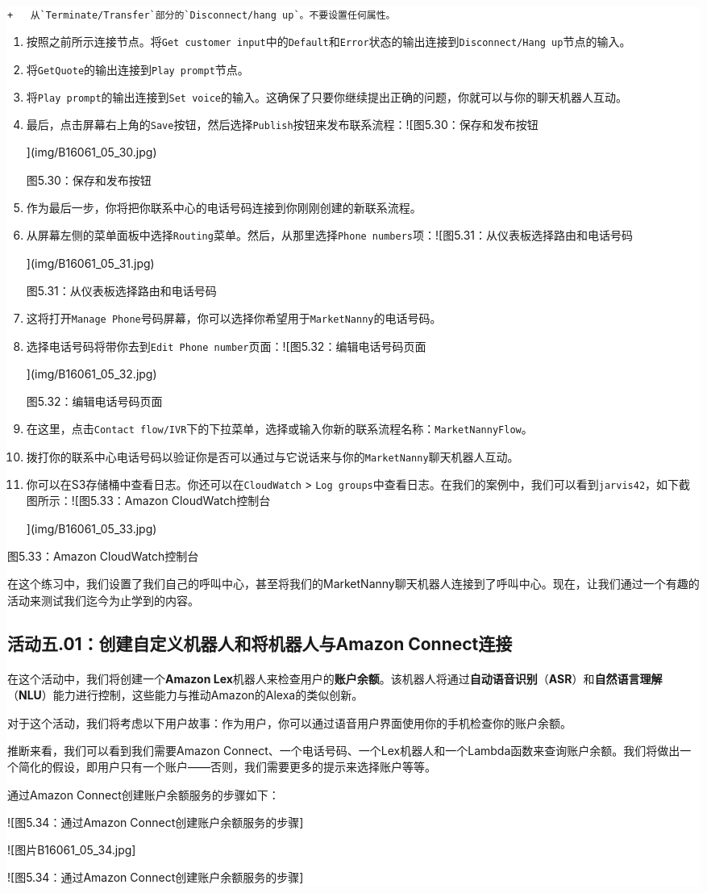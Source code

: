     +   从`Terminate/Transfer`部分的`Disconnect/hang up`。不要设置任何属性。

1.  按照之前所示连接节点。将`Get customer input`中的`Default`和`Error`状态的输出连接到`Disconnect/Hang up`节点的输入。

1.  将`GetQuote`的输出连接到`Play prompt`节点。

1.  将`Play prompt`的输出连接到`Set voice`的输入。这确保了只要你继续提出正确的问题，你就可以与你的聊天机器人互动。

1.  最后，点击屏幕右上角的`Save`按钮，然后选择`Publish`按钮来发布联系流程：![图5.30：保存和发布按钮

    ](img/B16061_05_30.jpg)

    图5.30：保存和发布按钮

1.  作为最后一步，你将把你联系中心的电话号码连接到你刚刚创建的新联系流程。

1.  从屏幕左侧的菜单面板中选择`Routing`菜单。然后，从那里选择`Phone numbers`项：![图5.31：从仪表板选择路由和电话号码

    ](img/B16061_05_31.jpg)

    图5.31：从仪表板选择路由和电话号码

1.  这将打开`Manage Phone`号码屏幕，你可以选择你希望用于`MarketNanny`的电话号码。

1.  选择电话号码将带你去到`Edit Phone number`页面：![图5.32：编辑电话号码页面

    ](img/B16061_05_32.jpg)

    图5.32：编辑电话号码页面

1.  在这里，点击`Contact flow/IVR`下的下拉菜单，选择或输入你新的联系流程名称：`MarketNannyFlow`。

1.  拨打你的联系中心电话号码以验证你是否可以通过与它说话来与你的`MarketNanny`聊天机器人互动。

1.  你可以在S3存储桶中查看日志。你还可以在`CloudWatch` > `Log groups`中查看日志。在我们的案例中，我们可以看到`jarvis42`，如下截图所示：![图5.33：Amazon CloudWatch控制台

    ](img/B16061_05_33.jpg)

图5.33：Amazon CloudWatch控制台

在这个练习中，我们设置了我们自己的呼叫中心，甚至将我们的MarketNanny聊天机器人连接到了呼叫中心。现在，让我们通过一个有趣的活动来测试我们迄今为止学到的内容。

## 活动五.01：创建自定义机器人和将机器人与Amazon Connect连接

在这个活动中，我们将创建一个**Amazon Lex**机器人来检查用户的**账户余额**。该机器人将通过**自动语音识别**（**ASR**）和**自然语言理解**（**NLU**）能力进行控制，这些能力与推动Amazon的Alexa的类似创新。

对于这个活动，我们将考虑以下用户故事：作为用户，你可以通过语音用户界面使用你的手机检查你的账户余额。

推断来看，我们可以看到我们需要Amazon Connect、一个电话号码、一个Lex机器人和一个Lambda函数来查询账户余额。我们将做出一个简化的假设，即用户只有一个账户——否则，我们需要更多的提示来选择账户等等。

通过Amazon Connect创建账户余额服务的步骤如下：

![图5.34：通过Amazon Connect创建账户余额服务的步骤]

![图片B16061_05_34.jpg]

![图5.34：通过Amazon Connect创建账户余额服务的步骤]

